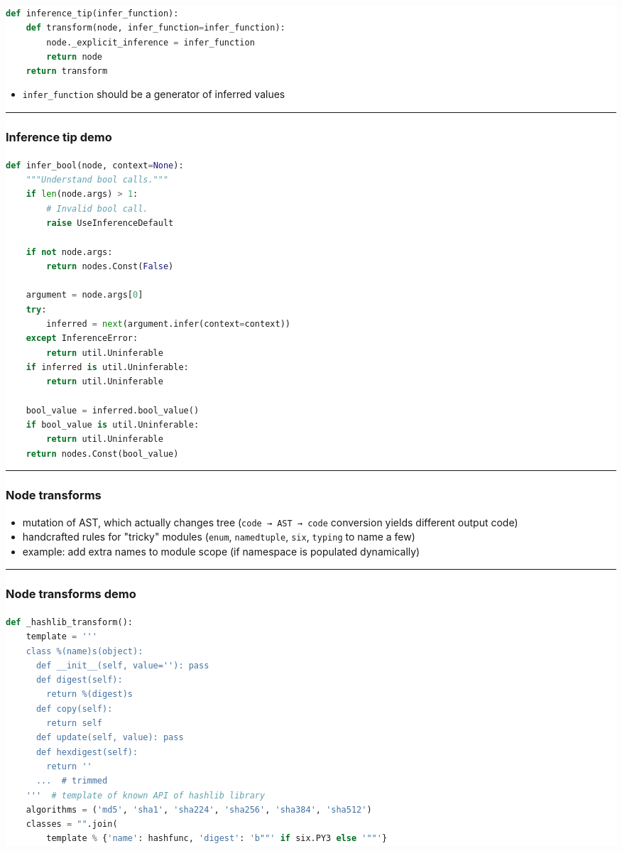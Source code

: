 ```python
def inference_tip(infer_function):
    def transform(node, infer_function=infer_function):
        node._explicit_inference = infer_function
        return node
    return transform
```
- `infer_function` should be a generator of inferred values

---

### Inference tip demo
```python
def infer_bool(node, context=None):
    """Understand bool calls."""
    if len(node.args) > 1:
        # Invalid bool call.
        raise UseInferenceDefault

    if not node.args:
        return nodes.Const(False)

    argument = node.args[0]
    try:
        inferred = next(argument.infer(context=context))
    except InferenceError:
        return util.Uninferable
    if inferred is util.Uninferable:
        return util.Uninferable

    bool_value = inferred.bool_value()
    if bool_value is util.Uninferable:
        return util.Uninferable
    return nodes.Const(bool_value)
```

---

### Node transforms
- mutation of AST, which actually changes tree (`code → AST → code` conversion yields different output code)
- handcrafted rules for "tricky" modules (`enum`, `namedtuple`, `six`, `typing` to name a few)
- example: add extra names to module scope (if namespace is populated dynamically)

---

### Node transforms demo

```python
def _hashlib_transform():
    template = '''
    class %(name)s(object):
      def __init__(self, value=''): pass
      def digest(self):
        return %(digest)s
      def copy(self):
        return self
      def update(self, value): pass
      def hexdigest(self):
        return ''
      ...  # trimmed
    '''  # template of known API of hashlib library
    algorithms = ('md5', 'sha1', 'sha224', 'sha256', 'sha384', 'sha512')
    classes = "".join(
        template % {'name': hashfunc, 'digest': 'b""' if six.PY3 else '""'}
```